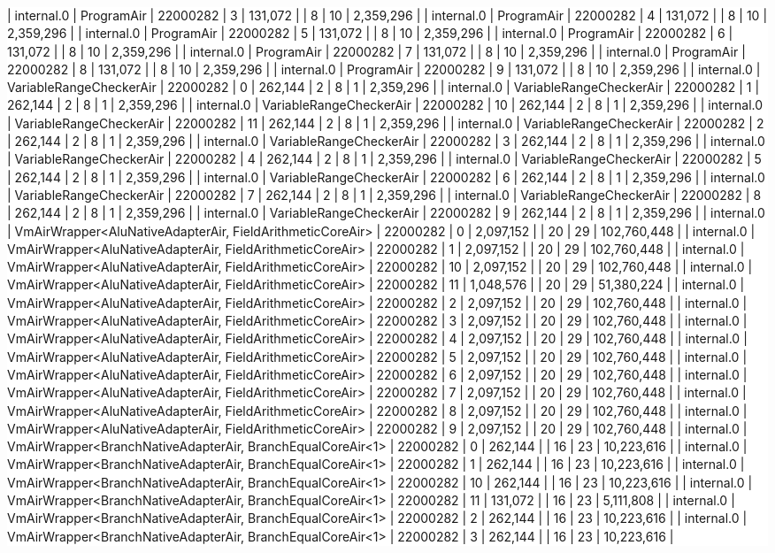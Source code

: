 | internal.0 | ProgramAir | 22000282 | 3 | 131,072 |  | 8 | 10 | 2,359,296 | 
| internal.0 | ProgramAir | 22000282 | 4 | 131,072 |  | 8 | 10 | 2,359,296 | 
| internal.0 | ProgramAir | 22000282 | 5 | 131,072 |  | 8 | 10 | 2,359,296 | 
| internal.0 | ProgramAir | 22000282 | 6 | 131,072 |  | 8 | 10 | 2,359,296 | 
| internal.0 | ProgramAir | 22000282 | 7 | 131,072 |  | 8 | 10 | 2,359,296 | 
| internal.0 | ProgramAir | 22000282 | 8 | 131,072 |  | 8 | 10 | 2,359,296 | 
| internal.0 | ProgramAir | 22000282 | 9 | 131,072 |  | 8 | 10 | 2,359,296 | 
| internal.0 | VariableRangeCheckerAir | 22000282 | 0 | 262,144 | 2 | 8 | 1 | 2,359,296 | 
| internal.0 | VariableRangeCheckerAir | 22000282 | 1 | 262,144 | 2 | 8 | 1 | 2,359,296 | 
| internal.0 | VariableRangeCheckerAir | 22000282 | 10 | 262,144 | 2 | 8 | 1 | 2,359,296 | 
| internal.0 | VariableRangeCheckerAir | 22000282 | 11 | 262,144 | 2 | 8 | 1 | 2,359,296 | 
| internal.0 | VariableRangeCheckerAir | 22000282 | 2 | 262,144 | 2 | 8 | 1 | 2,359,296 | 
| internal.0 | VariableRangeCheckerAir | 22000282 | 3 | 262,144 | 2 | 8 | 1 | 2,359,296 | 
| internal.0 | VariableRangeCheckerAir | 22000282 | 4 | 262,144 | 2 | 8 | 1 | 2,359,296 | 
| internal.0 | VariableRangeCheckerAir | 22000282 | 5 | 262,144 | 2 | 8 | 1 | 2,359,296 | 
| internal.0 | VariableRangeCheckerAir | 22000282 | 6 | 262,144 | 2 | 8 | 1 | 2,359,296 | 
| internal.0 | VariableRangeCheckerAir | 22000282 | 7 | 262,144 | 2 | 8 | 1 | 2,359,296 | 
| internal.0 | VariableRangeCheckerAir | 22000282 | 8 | 262,144 | 2 | 8 | 1 | 2,359,296 | 
| internal.0 | VariableRangeCheckerAir | 22000282 | 9 | 262,144 | 2 | 8 | 1 | 2,359,296 | 
| internal.0 | VmAirWrapper<AluNativeAdapterAir, FieldArithmeticCoreAir> | 22000282 | 0 | 2,097,152 |  | 20 | 29 | 102,760,448 | 
| internal.0 | VmAirWrapper<AluNativeAdapterAir, FieldArithmeticCoreAir> | 22000282 | 1 | 2,097,152 |  | 20 | 29 | 102,760,448 | 
| internal.0 | VmAirWrapper<AluNativeAdapterAir, FieldArithmeticCoreAir> | 22000282 | 10 | 2,097,152 |  | 20 | 29 | 102,760,448 | 
| internal.0 | VmAirWrapper<AluNativeAdapterAir, FieldArithmeticCoreAir> | 22000282 | 11 | 1,048,576 |  | 20 | 29 | 51,380,224 | 
| internal.0 | VmAirWrapper<AluNativeAdapterAir, FieldArithmeticCoreAir> | 22000282 | 2 | 2,097,152 |  | 20 | 29 | 102,760,448 | 
| internal.0 | VmAirWrapper<AluNativeAdapterAir, FieldArithmeticCoreAir> | 22000282 | 3 | 2,097,152 |  | 20 | 29 | 102,760,448 | 
| internal.0 | VmAirWrapper<AluNativeAdapterAir, FieldArithmeticCoreAir> | 22000282 | 4 | 2,097,152 |  | 20 | 29 | 102,760,448 | 
| internal.0 | VmAirWrapper<AluNativeAdapterAir, FieldArithmeticCoreAir> | 22000282 | 5 | 2,097,152 |  | 20 | 29 | 102,760,448 | 
| internal.0 | VmAirWrapper<AluNativeAdapterAir, FieldArithmeticCoreAir> | 22000282 | 6 | 2,097,152 |  | 20 | 29 | 102,760,448 | 
| internal.0 | VmAirWrapper<AluNativeAdapterAir, FieldArithmeticCoreAir> | 22000282 | 7 | 2,097,152 |  | 20 | 29 | 102,760,448 | 
| internal.0 | VmAirWrapper<AluNativeAdapterAir, FieldArithmeticCoreAir> | 22000282 | 8 | 2,097,152 |  | 20 | 29 | 102,760,448 | 
| internal.0 | VmAirWrapper<AluNativeAdapterAir, FieldArithmeticCoreAir> | 22000282 | 9 | 2,097,152 |  | 20 | 29 | 102,760,448 | 
| internal.0 | VmAirWrapper<BranchNativeAdapterAir, BranchEqualCoreAir<1> | 22000282 | 0 | 262,144 |  | 16 | 23 | 10,223,616 | 
| internal.0 | VmAirWrapper<BranchNativeAdapterAir, BranchEqualCoreAir<1> | 22000282 | 1 | 262,144 |  | 16 | 23 | 10,223,616 | 
| internal.0 | VmAirWrapper<BranchNativeAdapterAir, BranchEqualCoreAir<1> | 22000282 | 10 | 262,144 |  | 16 | 23 | 10,223,616 | 
| internal.0 | VmAirWrapper<BranchNativeAdapterAir, BranchEqualCoreAir<1> | 22000282 | 11 | 131,072 |  | 16 | 23 | 5,111,808 | 
| internal.0 | VmAirWrapper<BranchNativeAdapterAir, BranchEqualCoreAir<1> | 22000282 | 2 | 262,144 |  | 16 | 23 | 10,223,616 | 
| internal.0 | VmAirWrapper<BranchNativeAdapterAir, BranchEqualCoreAir<1> | 22000282 | 3 | 262,144 |  | 16 | 23 | 10,223,616 | 
